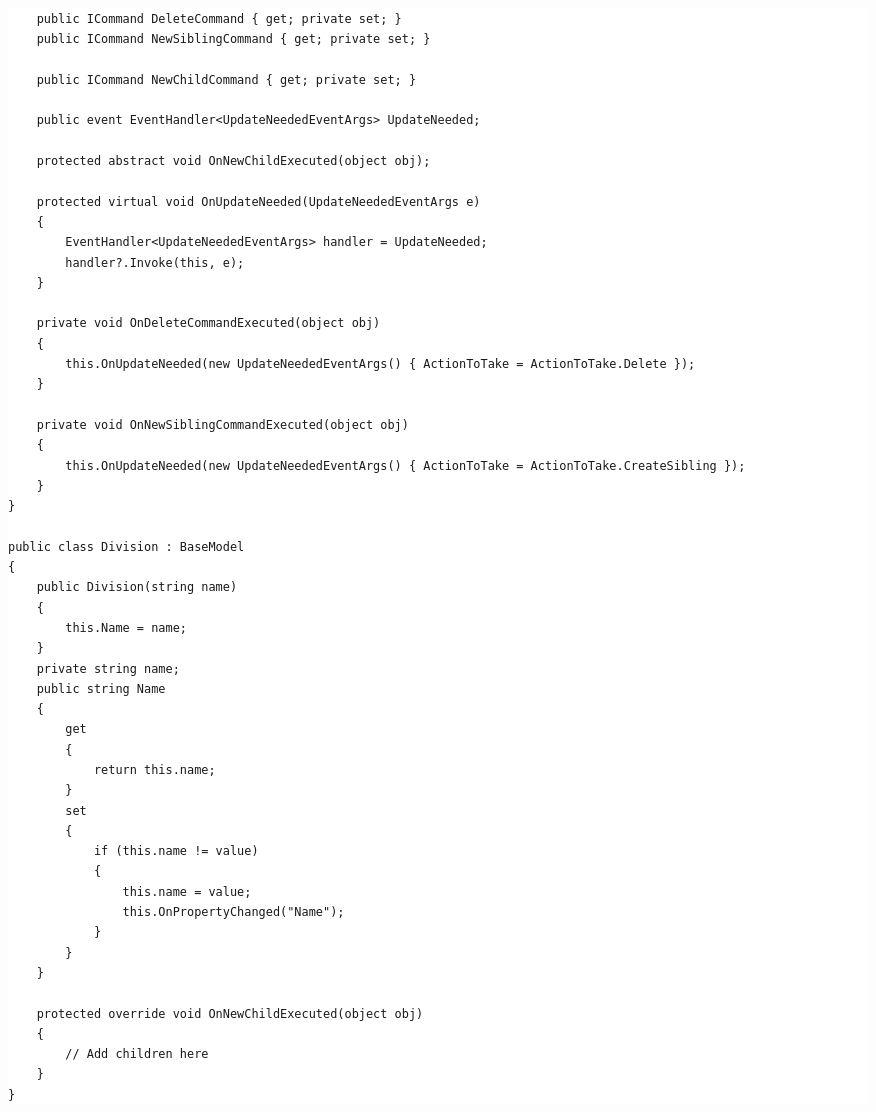         public ICommand DeleteCommand { get; private set; }
        public ICommand NewSiblingCommand { get; private set; }

        public ICommand NewChildCommand { get; private set; }

        public event EventHandler<UpdateNeededEventArgs> UpdateNeeded;

        protected abstract void OnNewChildExecuted(object obj);

        protected virtual void OnUpdateNeeded(UpdateNeededEventArgs e)
        {
            EventHandler<UpdateNeededEventArgs> handler = UpdateNeeded;
            handler?.Invoke(this, e);
        }

        private void OnDeleteCommandExecuted(object obj)
        {
            this.OnUpdateNeeded(new UpdateNeededEventArgs() { ActionToTake = ActionToTake.Delete });
        }

        private void OnNewSiblingCommandExecuted(object obj)
        {
            this.OnUpdateNeeded(new UpdateNeededEventArgs() { ActionToTake = ActionToTake.CreateSibling });
        }
    }

	public class Division : BaseModel
    {
        public Division(string name)
        {
            this.Name = name;
        }
        private string name;
        public string Name
        {
            get
            {
                return this.name;
            }
            set
            {
                if (this.name != value)
                {
                    this.name = value;
                    this.OnPropertyChanged("Name");
                }
            }
        }

        protected override void OnNewChildExecuted(object obj)
        {
            // Add children here
        }
    }
